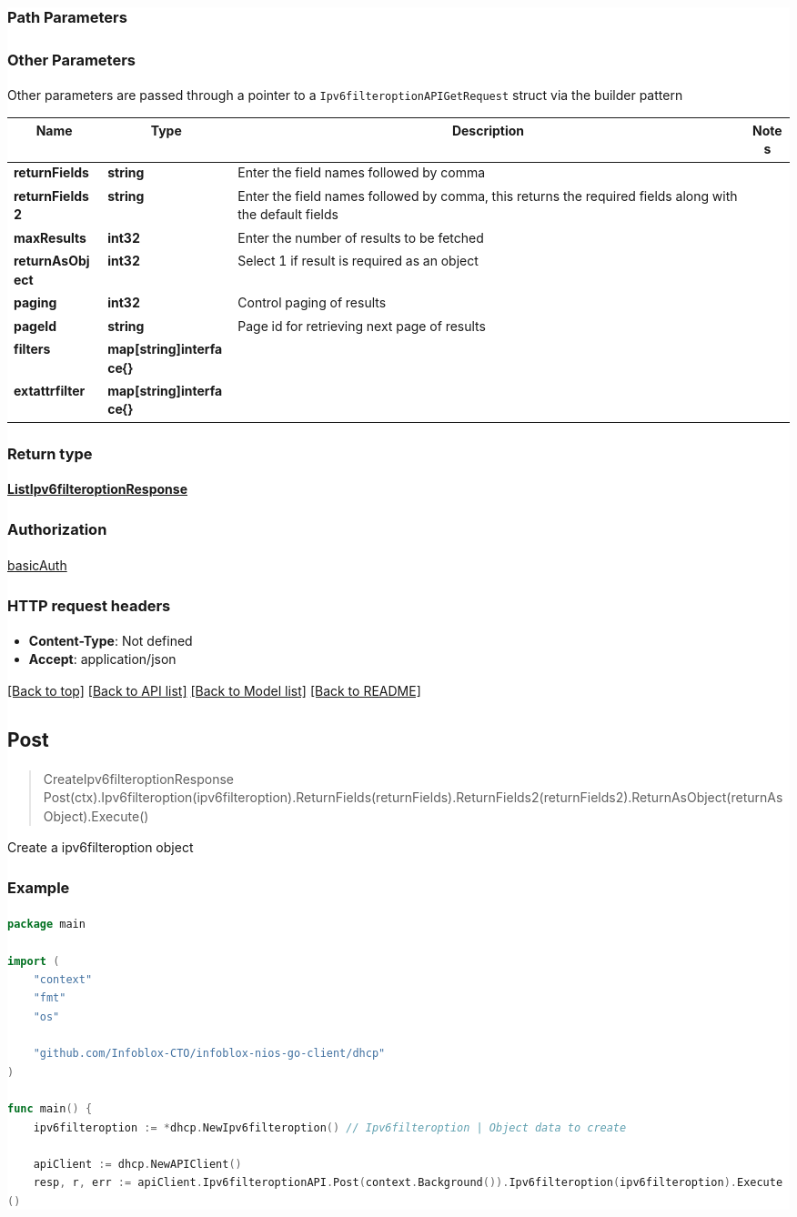 ### Path Parameters



### Other Parameters

Other parameters are passed through a pointer to a `Ipv6filteroptionAPIGetRequest` struct via the builder pattern


Name | Type | Description  | Notes
------------- | ------------- | ------------- | -------------
**returnFields** | **string** | Enter the field names followed by comma | 
**returnFields2** | **string** | Enter the field names followed by comma, this returns the required fields along with the default fields | 
**maxResults** | **int32** | Enter the number of results to be fetched | 
**returnAsObject** | **int32** | Select 1 if result is required as an object | 
**paging** | **int32** | Control paging of results | 
**pageId** | **string** | Page id for retrieving next page of results | 
**filters** | **map[string]interface{}** |  | 
**extattrfilter** | **map[string]interface{}** |  | 

### Return type

[**ListIpv6filteroptionResponse**](ListIpv6filteroptionResponse.md)

### Authorization

[basicAuth](../README.md#basicAuth)

### HTTP request headers

- **Content-Type**: Not defined
- **Accept**: application/json

[[Back to top]](#) [[Back to API list]](../README.md#documentation-for-api-endpoints)
[[Back to Model list]](../README.md#documentation-for-models)
[[Back to README]](../README.md)


## Post

> CreateIpv6filteroptionResponse Post(ctx).Ipv6filteroption(ipv6filteroption).ReturnFields(returnFields).ReturnFields2(returnFields2).ReturnAsObject(returnAsObject).Execute()

Create a ipv6filteroption object



### Example

```go
package main

import (
	"context"
	"fmt"
	"os"

	"github.com/Infoblox-CTO/infoblox-nios-go-client/dhcp"
)

func main() {
	ipv6filteroption := *dhcp.NewIpv6filteroption() // Ipv6filteroption | Object data to create

	apiClient := dhcp.NewAPIClient()
	resp, r, err := apiClient.Ipv6filteroptionAPI.Post(context.Background()).Ipv6filteroption(ipv6filteroption).Execute()
```
